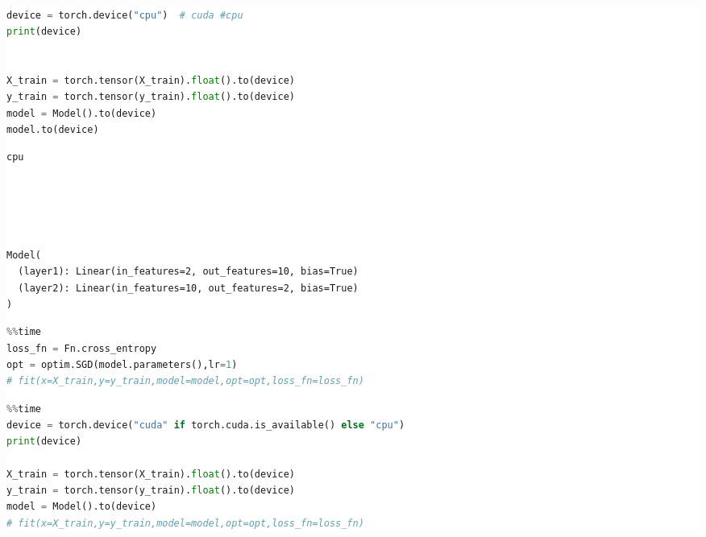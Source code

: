 

```python
device = torch.device("cpu")  # cuda #cpu
print(device)


X_train = torch.tensor(X_train).float().to(device)
y_train = torch.tensor(y_train).float().to(device)
model = Model().to(device)
model.to(device)
```

    cpu





    Model(
      (layer1): Linear(in_features=2, out_features=10, bias=True)
      (layer2): Linear(in_features=10, out_features=2, bias=True)
    )




```python
%%time
loss_fn = Fn.cross_entropy
opt = optim.SGD(model.parameters(),lr=1)
# fit(x=X_train,y=y_train,model=model,opt=opt,loss_fn=loss_fn)

```


```python
%%time
device = torch.device("cuda" if torch.cuda.is_available() else "cpu")
print(device)

X_train = torch.tensor(X_train).float().to(device)
y_train = torch.tensor(y_train).float().to(device)
model = Model().to(device)
# fit(x=X_train,y=y_train,model=model,opt=opt,loss_fn=loss_fn)
```


